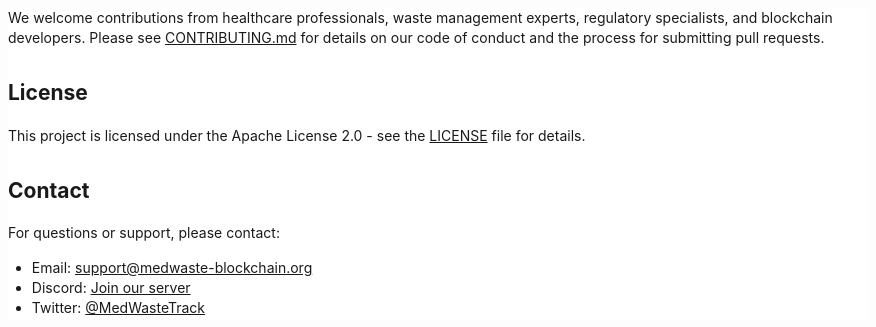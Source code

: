 We welcome contributions from healthcare professionals, waste management experts, regulatory specialists, and blockchain developers. Please see [CONTRIBUTING.md](CONTRIBUTING.md) for details on our code of conduct and the process for submitting pull requests.

## License

This project is licensed under the Apache License 2.0 - see the [LICENSE](LICENSE) file for details.

## Contact

For questions or support, please contact:
- Email: support@medwaste-blockchain.org
- Discord: [Join our server](https://discord.gg/medwastetrack)
- Twitter: [@MedWasteTrack](https://twitter.com/MedWasteTrack)
